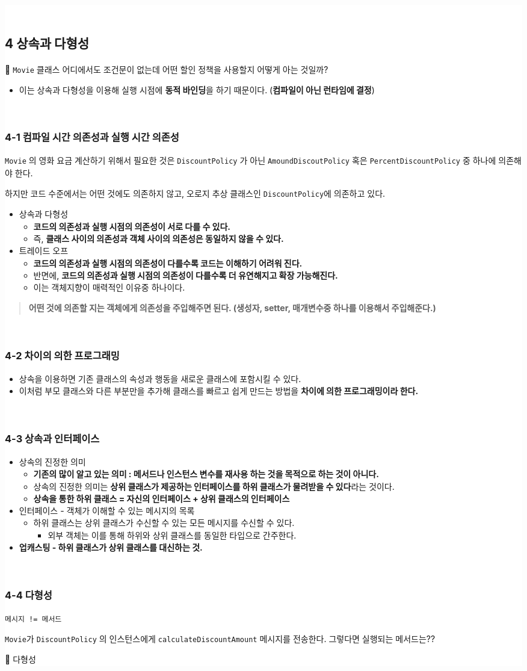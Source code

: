 <br>

## 4 상속과 다형성

🤔 `Movie` 클래스 어디에서도 조건문이 없는데 어떤 할인 정책을 사용할지 어떻게 아는 것일까?

* 이는 상속과 다형성을 이용해 실행 시점에 **동적 바인딩**을 하기 때문이다. (**컴파일이 아닌 런타임에 결정**)

<br>

### 4-1 컴파일 시간 의존성과 실행 시간 의존성

`Movie` 의 영화 요금 계산하기 위해서 필요한 것은 `DiscountPolicy` 가 아닌 `AmoundDiscoutPolicy` 혹은 `PercentDiscountPolicy` 중 하나에 의존해야 한다. 

하지만 코드 수준에서는 어떤 것에도 의존하지 않고, 오로지 추상 클래스인 `DiscountPolicy`에 의존하고 있다.

* 상속과 다형성
  * **코드의 의존성과 실행 시점의 의존성이 서로 다를 수 있다.**
  * 즉, **클래스 사이의 의존성과 객체 사이의 의존성은 동일하지 않을 수 있다.**
* 트레이드 오프
  * **코드의 의존성과 실행 시점의 의존성이 다를수록 코드는 이해하기 어려워 진다.**
  * 반면에, **코드의 의존성과 실행 시점의 의존성이 다를수록 더 유연해지고 확장 가능해진다.**
  * 이는 객체지향이 매력적인 이유중 하나이다.

> **어떤 것에 의존할 지는 객체에게 의존성을 주입해주면 된다. (생성자, setter, 매개변수중 하나를 이용해서 주입해준다.)**

<br>

### 4-2 차이의 의한 프로그래밍

* 상속을 이용하면 기존 클래스의 속성과 행동을 새로운 클래스에 포함시킬 수 있다.
* 이처럼 부모 클래스와 다른 부분만을 추가해 클래스를 빠르고 쉽게 만드는 방법을 **차이에 의한 프로그래밍이라 한다.**

<br>

### 4-3 상속과 인터페이스

* 상속의 진정한 의미
  * **기존의 많이 알고 있는 의미 : 메서드나 인스턴스 변수를 재사용 하는 것을 목적으로 하는 것이 아니다.**
  * 상속의 진정한 의미는 **상위 클래스가 제공하는 인터페이스를 하위 클래스가 물려받을 수 있다**라는 것이다.
  * **상속을 통한 하위 클래스 = 자신의 인터페이스 + 상위 클래스의 인터페이스**
* 인터페이스 - 객체가 이해할 수 있는 메시지의 목록
  * 하위 클래스는 상위 클래스가 수신할 수 있는 모든 메시지를 수신할 수 있다.
    * 외부 객체는 이를 통해 하위와 상위 클래스를 동일한 타입으로 간주한다.
* **업캐스팅 - 하위 클래스가 상위 클래스를 대신하는 것.**

<br>

### 4-4 다형성

`메시지 != 메서드`

`Movie`가 `DiscountPolicy` 의 인스턴스에게 `calculateDiscountAmount` 메시지를 전송한다. 그렇다면 실행되는 메서드는??

🤔 다형성
